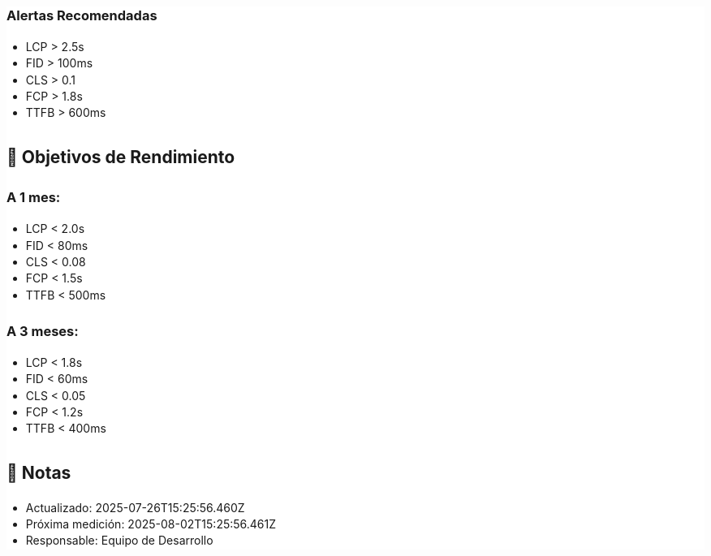 ### Alertas Recomendadas
- LCP > 2.5s
- FID > 100ms
- CLS > 0.1
- FCP > 1.8s
- TTFB > 600ms

## 🎯 Objetivos de Rendimiento

### A 1 mes:
- LCP < 2.0s
- FID < 80ms
- CLS < 0.08
- FCP < 1.5s
- TTFB < 500ms

### A 3 meses:
- LCP < 1.8s
- FID < 60ms
- CLS < 0.05
- FCP < 1.2s
- TTFB < 400ms

## 📝 Notas
- Actualizado: 2025-07-26T15:25:56.460Z
- Próxima medición: 2025-08-02T15:25:56.461Z
- Responsable: Equipo de Desarrollo
